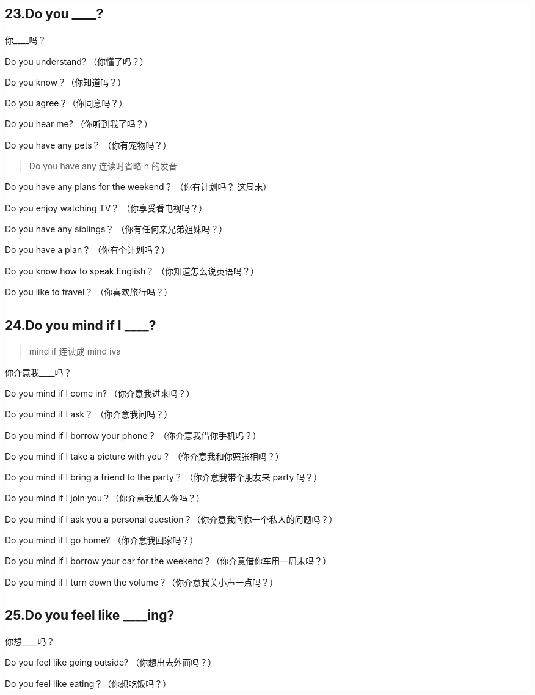 ## 23.Do you \_\_\_\_?

你\_\_\_\_吗？

Do you understand? （你懂了吗？）

Do you know？（你知道吗？）

Do you agree？（你同意吗？）

Do you hear me? （你听到我了吗？）

Do you have any pets？ （你有宠物吗？）

> Do you have any 连读时省略 h 的发音

Do you have any plans for the weekend？ （你有计划吗？ 这周末）

Do you enjoy watching TV？ （你享受看电视吗？）

Do you have any siblings？ （你有任何亲兄弟姐妹吗？）

Do you have a plan？ （你有个计划吗？）

Do you know how to speak English？ （你知道怎么说英语吗？）

Do you like to travel？ （你喜欢旅行吗？）

## 24.Do you mind if I \_\_\_\_?

> mind if 连读成 mind iva

你介意我\_\_\_\_吗？

Do you mind if I come in? （你介意我进来吗？）

Do you mind if I ask？ （你介意我问吗？）

Do you mind if I borrow your phone？ （你介意我借你手机吗？）

Do you mind if I take a picture with you？ （你介意我和你照张相吗？）

Do you mind if I bring a friend to the party？ （你介意我带个朋友来 party 吗？）

Do you mind if I join you？（你介意我加入你吗？）

Do you mind if I ask you a personal question？（你介意我问你一个私人的问题吗？）

Do you mind if I go home? （你介意我回家吗？）

Do you mind if I borrow your car for the weekend？（你介意借你车用一周末吗？）

Do you mind if I turn down the volume？（你介意我关小声一点吗？）

## 25.Do you feel like \_\_\_\_ing?

你想\_\_\_\_吗？

Do you feel like going outside? （你想出去外面吗？）

Do you feel like eating？（你想吃饭吗？）
